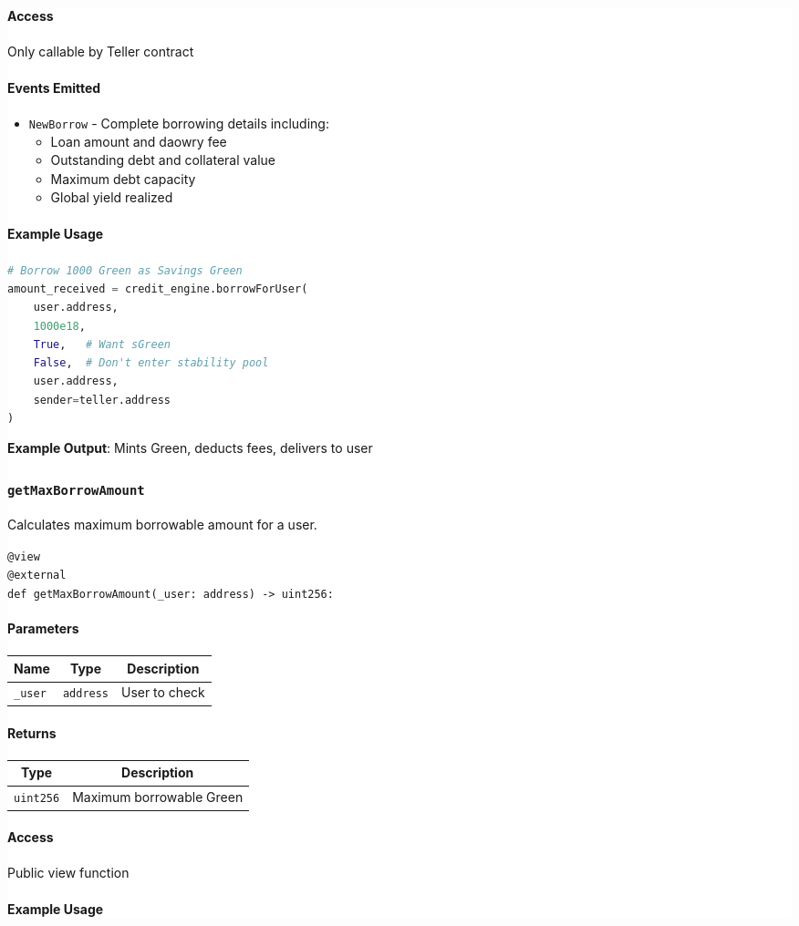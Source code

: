 #### Access

Only callable by Teller contract

#### Events Emitted

- `NewBorrow` - Complete borrowing details including:
  - Loan amount and daowry fee
  - Outstanding debt and collateral value
  - Maximum debt capacity
  - Global yield realized

#### Example Usage

```python
# Borrow 1000 Green as Savings Green
amount_received = credit_engine.borrowForUser(
    user.address,
    1000e18,
    True,   # Want sGreen
    False,  # Don't enter stability pool
    user.address,
    sender=teller.address
)
```

**Example Output**: Mints Green, deducts fees, delivers to user

### `getMaxBorrowAmount`

Calculates maximum borrowable amount for a user.

```vyper
@view
@external
def getMaxBorrowAmount(_user: address) -> uint256:
```

#### Parameters

| Name    | Type      | Description   |
| ------- | --------- | ------------- |
| `_user` | `address` | User to check |

#### Returns

| Type      | Description              |
| --------- | ------------------------ |
| `uint256` | Maximum borrowable Green |

#### Access

Public view function

#### Example Usage
